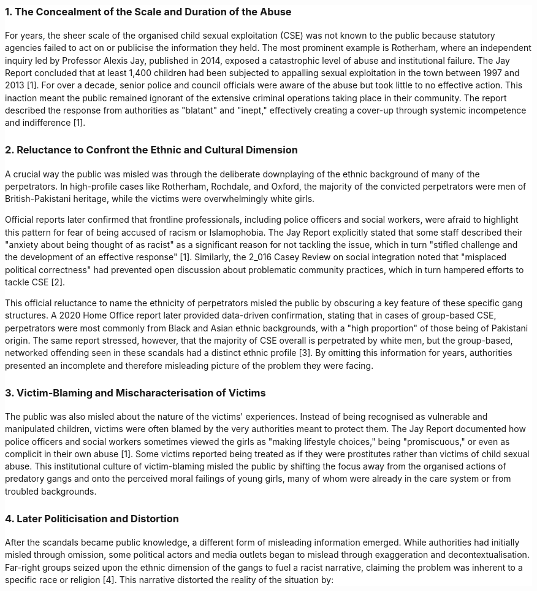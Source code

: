 ### 1. The Concealment of the Scale and Duration of the Abuse
For years, the sheer scale of the organised child sexual exploitation (CSE) was not known to the public because statutory agencies failed to act on or publicise the information they held. The most prominent example is Rotherham, where an independent inquiry led by Professor Alexis Jay, published in 2014, exposed a catastrophic level of abuse and institutional failure. The Jay Report concluded that at least 1,400 children had been subjected to appalling sexual exploitation in the town between 1997 and 2013 [1]. For over a decade, senior police and council officials were aware of the abuse but took little to no effective action. This inaction meant the public remained ignorant of the extensive criminal operations taking place in their community. The report described the response from authorities as "blatant" and "inept," effectively creating a cover-up through systemic incompetence and indifference [1].

### 2. Reluctance to Confront the Ethnic and Cultural Dimension
A crucial way the public was misled was through the deliberate downplaying of the ethnic background of many of the perpetrators. In high-profile cases like Rotherham, Rochdale, and Oxford, the majority of the convicted perpetrators were men of British-Pakistani heritage, while the victims were overwhelmingly white girls.

Official reports later confirmed that frontline professionals, including police officers and social workers, were afraid to highlight this pattern for fear of being accused of racism or Islamophobia. The Jay Report explicitly stated that some staff described their "anxiety about being thought of as racist" as a significant reason for not tackling the issue, which in turn "stifled challenge and the development of an effective response" [1]. Similarly, the 2_016 Casey Review on social integration noted that "misplaced political correctness" had prevented open discussion about problematic community practices, which in turn hampered efforts to tackle CSE [2].

This official reluctance to name the ethnicity of perpetrators misled the public by obscuring a key feature of these specific gang structures. A 2020 Home Office report later provided data-driven confirmation, stating that in cases of group-based CSE, perpetrators were most commonly from Black and Asian ethnic backgrounds, with a "high proportion" of those being of Pakistani origin. The same report stressed, however, that the majority of CSE overall is perpetrated by white men, but the group-based, networked offending seen in these scandals had a distinct ethnic profile [3]. By omitting this information for years, authorities presented an incomplete and therefore misleading picture of the problem they were facing.

### 3. Victim-Blaming and Mischaracterisation of Victims
The public was also misled about the nature of the victims' experiences. Instead of being recognised as vulnerable and manipulated children, victims were often blamed by the very authorities meant to protect them. The Jay Report documented how police officers and social workers sometimes viewed the girls as "making lifestyle choices," being "promiscuous," or even as complicit in their own abuse [1]. Some victims reported being treated as if they were prostitutes rather than victims of child sexual abuse. This institutional culture of victim-blaming misled the public by shifting the focus away from the organised actions of predatory gangs and onto the perceived moral failings of young girls, many of whom were already in the care system or from troubled backgrounds.

### 4. Later Politicisation and Distortion
After the scandals became public knowledge, a different form of misleading information emerged. While authorities had initially misled through omission, some political actors and media outlets began to mislead through exaggeration and decontextualisation. Far-right groups seized upon the ethnic dimension of the gangs to fuel a racist narrative, claiming the problem was inherent to a specific race or religion [4]. This narrative distorted the reality of the situation by:
